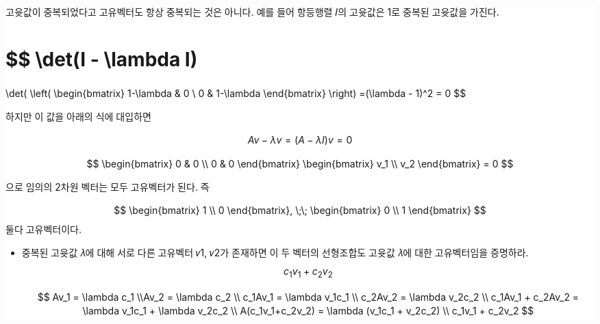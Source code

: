 

고윳값이 중복되었다고 고유벡터도 항상 중복되는 것은 아니다. 예를 들어 항등행렬 𝐼의 고윳값은 1로 중복된 고윳값을 가진다.

$$
\det(I - \lambda I)
=
\det( \left(
\begin{bmatrix}
1-\lambda & 0 \\
0 & 1-\lambda
\end{bmatrix}
\right)
=(\lambda - 1)^2 = 0
$$

하지만 이 값을 아래의 식에 대입하면

$$
Av - \lambda v = (A - \lambda I) v = 0 
$$

$$
\begin{bmatrix}
0 & 0 \\
0 & 0
\end{bmatrix}
\begin{bmatrix}
v_1 \\ v_2
\end{bmatrix}
= 0
$$

으로 임의의 2차원 벡터는 모두 고유벡터가 된다. 즉

$$
\begin{bmatrix} 1 \\ 0 \end{bmatrix}, \;\;
\begin{bmatrix} 0 \\ 1 \end{bmatrix}
$$
둘다 고유벡터이다.

- 중복된 고윳값 𝜆에 대해 서로 다른 고유벡터 𝑣1, 𝑣2가 존재하면 이 두 벡터의 선형조합도 고윳값 𝜆에 대한 고유벡터임을 증명하라.
  $$
  c_1v_1 + c_2v_2
  $$

  $$
  Av_1 = \lambda c_1 \\Av_2 = \lambda c_2 \\ c_1Av_1 = \lambda v_1c_1 \\ c_2Av_2 = \lambda v_2c_2 
  \\
  c_1Av_1 + c_2Av_2 = \lambda v_1c_1 + \lambda v_2c_2 \\
  A(c_1v_1+c_2v_2) = \lambda (v_1c_1 + v_2c_2)
  \\
  c_1v_1 + c_2v_2
  $$

  